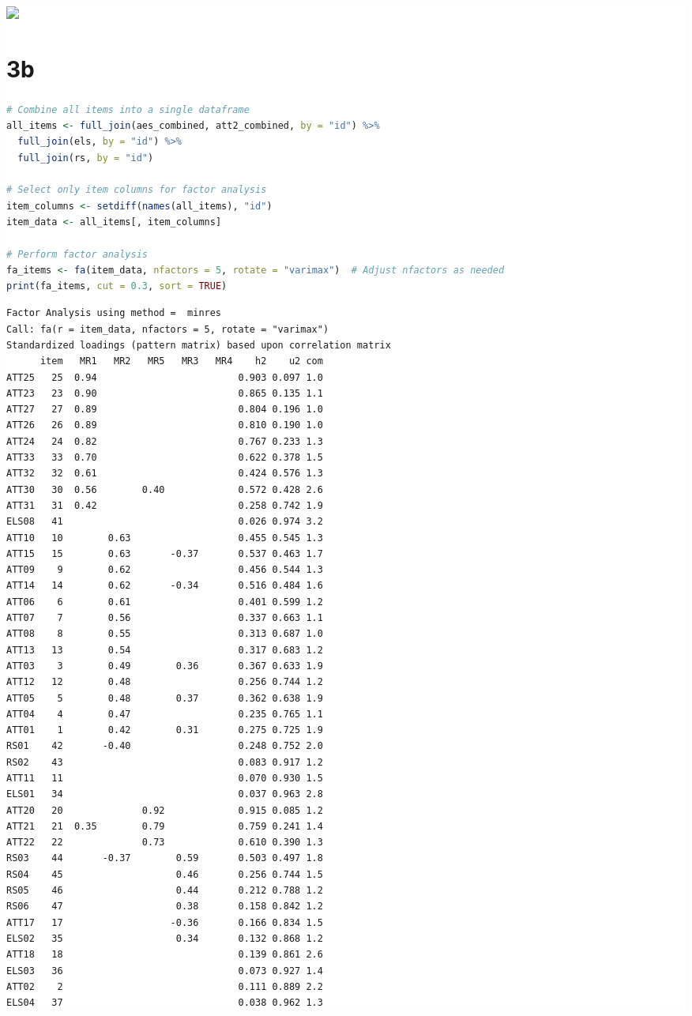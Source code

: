 <img src="cors.markdown_strict_files/figure-markdown_strict/unnamed-chunk-10-5.png" width="768" />

# 3b

``` r
# Combine all items into a single dataframe
all_items <- full_join(aes_combined, att2_combined, by = "id") %>%
  full_join(els, by = "id") %>%
  full_join(rs, by = "id")

# Select only item columns for factor analysis
item_columns <- setdiff(names(all_items), "id")
item_data <- all_items[, item_columns]

# Perform factor analysis
fa_items <- fa(item_data, nfactors = 5, rotate = "varimax")  # Adjust nfactors as needed
print(fa_items, cut = 0.3, sort = TRUE)
```

    Factor Analysis using method =  minres
    Call: fa(r = item_data, nfactors = 5, rotate = "varimax")
    Standardized loadings (pattern matrix) based upon correlation matrix
          item   MR1   MR2   MR5   MR3   MR4    h2    u2 com
    ATT25   25  0.94                         0.903 0.097 1.0
    ATT23   23  0.90                         0.865 0.135 1.1
    ATT27   27  0.89                         0.804 0.196 1.0
    ATT26   26  0.89                         0.810 0.190 1.0
    ATT24   24  0.82                         0.767 0.233 1.3
    ATT33   33  0.70                         0.622 0.378 1.5
    ATT32   32  0.61                         0.424 0.576 1.3
    ATT30   30  0.56        0.40             0.572 0.428 2.6
    ATT31   31  0.42                         0.258 0.742 1.9
    ELS08   41                               0.026 0.974 3.2
    ATT10   10        0.63                   0.455 0.545 1.3
    ATT15   15        0.63       -0.37       0.537 0.463 1.7
    ATT09    9        0.62                   0.456 0.544 1.3
    ATT14   14        0.62       -0.34       0.516 0.484 1.6
    ATT06    6        0.61                   0.401 0.599 1.2
    ATT07    7        0.56                   0.337 0.663 1.1
    ATT08    8        0.55                   0.313 0.687 1.0
    ATT13   13        0.54                   0.317 0.683 1.2
    ATT03    3        0.49        0.36       0.367 0.633 1.9
    ATT12   12        0.48                   0.256 0.744 1.2
    ATT05    5        0.48        0.37       0.362 0.638 1.9
    ATT04    4        0.47                   0.235 0.765 1.1
    ATT01    1        0.42        0.31       0.275 0.725 1.9
    RS01    42       -0.40                   0.248 0.752 2.0
    RS02    43                               0.083 0.917 1.2
    ATT11   11                               0.070 0.930 1.5
    ELS01   34                               0.037 0.963 2.8
    ATT20   20              0.92             0.915 0.085 1.2
    ATT21   21  0.35        0.79             0.759 0.241 1.4
    ATT22   22              0.73             0.610 0.390 1.3
    RS03    44       -0.37        0.59       0.503 0.497 1.8
    RS04    45                    0.46       0.256 0.744 1.5
    RS05    46                    0.44       0.212 0.788 1.2
    RS06    47                    0.38       0.158 0.842 1.2
    ATT17   17                   -0.36       0.166 0.834 1.5
    ELS02   35                    0.34       0.132 0.868 1.2
    ATT18   18                               0.139 0.861 2.6
    ELS03   36                               0.073 0.927 1.4
    ATT02    2                               0.111 0.889 2.2
    ELS04   37                               0.038 0.962 1.3